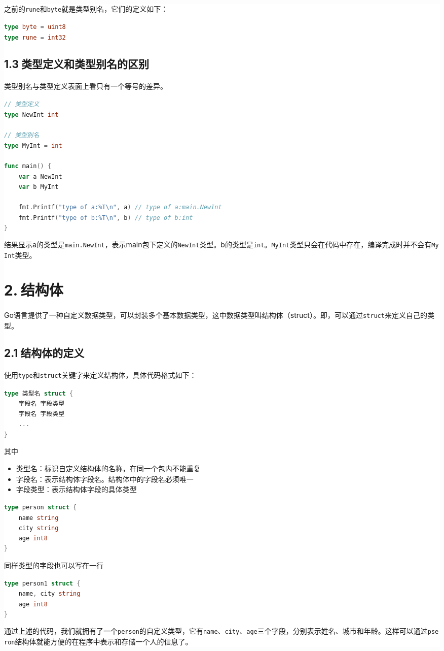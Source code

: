 之前的`rune`和`byte`就是类型别名，它们的定义如下：
```go
type byte = uint8
type rune = int32
```

## 1.3 类型定义和类型别名的区别

类型别名与类型定义表面上看只有一个等号的差异。

```go
// 类型定义
type NewInt int

// 类型别名
type MyInt = int

func main() {
    var a NewInt
    var b MyInt

    fmt.Printf("type of a:%T\n", a) // type of a:main.NewInt
    fmt.Printf("type of b:%T\n", b) // type of b:int
}
```
结果显示a的类型是`main.NewInt`，表示main包下定义的`NewInt`类型。b的类型是`int`。`MyInt`类型只会在代码中存在，编译完成时并不会有`MyInt`类型。

# 2. 结构体

Go语言提供了一种自定义数据类型，可以封装多个基本数据类型，这中数据类型叫结构体（struct）。即，可以通过`struct`来定义自己的类型。

## 2.1 结构体的定义

使用`type`和`struct`关键字来定义结构体，具体代码格式如下：
```go
type 类型名 struct {
    字段名 字段类型
    字段名 字段类型
    ...
}
```
其中
- 类型名：标识自定义结构体的名称，在同一个包内不能重复
- 字段名：表示结构体字段名。结构体中的字段名必须唯一
- 字段类型：表示结构体字段的具体类型

```go
type person struct {
    name string
    city string
    age int8
}
```
同样类型的字段也可以写在一行
```go
type person1 struct {
    name, city string
    age int8
}
```
通过上述的代码，我们就拥有了一个`person`的自定义类型，它有`name`、`city`、`age`三个字段，分别表示姓名、城市和年龄。这样可以通过`pseron`结构体就能方便的在程序中表示和存储一个人的信息了。

